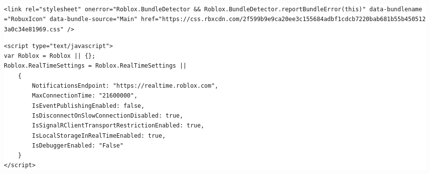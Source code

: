 
    
<link onerror='Roblox.BundleDetector && Roblox.BundleDetector.reportBundleError(this)' rel='stylesheet'  href='https://static.rbxcdn.com/css/page___beb390aacfeb80a1e80b7bb56ee24887_m.css/fetch' />


<link rel="stylesheet" onerror="Roblox.BundleDetector && Roblox.BundleDetector.reportBundleError(this)" data-bundlename="AccountSecurityPrompt" data-bundle-source="Main" href="https://css.rbxcdn.com/3f7284cbce996cc411b5bdadad270358a4b76d48bd2f0347702a9952cad06e71.css" />
<link rel="stylesheet" onerror="Roblox.BundleDetector && Roblox.BundleDetector.reportBundleError(this)" data-bundlename="PeopleList" data-bundle-source="Main" href="https://css.rbxcdn.com/5b78f24a5404361865e0b4270f7a5f530983e00cb93db4587fd8204050dc3cc7.css" />
<link rel="stylesheet" onerror="Roblox.BundleDetector && Roblox.BundleDetector.reportBundleError(this)" data-bundlename="Aliases" data-bundle-source="Main" href="https://css.rbxcdn.com/2bf6203effb94dc7909c75c6e890108aa5379f32d538d88eb1533a78cacf322d.css" />
<link rel="stylesheet" onerror="Roblox.BundleDetector && Roblox.BundleDetector.reportBundleError(this)" data-bundlename="GroupsList" data-bundle-source="Main" href="https://css.rbxcdn.com/105adf87a231522c9bc7de0beae9cc928c074a72def1e694727ac27cd242359e.css" />
<link rel="stylesheet" onerror="Roblox.BundleDetector && Roblox.BundleDetector.reportBundleError(this)" data-bundlename="Captcha" data-bundle-source="Main" href="https://css.rbxcdn.com/0f161e158c689e76fd22cad828c428186a12e276dc4601aaffe5230c3ead905e.css" />
<link rel="stylesheet" onerror="Roblox.BundleDetector && Roblox.BundleDetector.reportBundleError(this)" data-bundlename="UserDescription" data-bundle-source="Main" href="https://css.rbxcdn.com/192054a85a454151ab8e7e1b0ab68f630347c67d6f0cc0be54c6cd3cd6e5f456.css" />
<link rel="stylesheet" onerror="Roblox.BundleDetector && Roblox.BundleDetector.reportBundleError(this)" data-bundlename="CurrentWearing" data-bundle-source="Main" href="https://css.rbxcdn.com/cc693776e7662b9afb39b185b252b4f5e8cfb19436bf079b0bc6e2e970112c9d.css" />
<link rel="stylesheet" onerror="Roblox.BundleDetector && Roblox.BundleDetector.reportBundleError(this)" data-bundlename="ProfileBadges" data-bundle-source="Main" href="https://css.rbxcdn.com/9a71331ed246c4c79ccb18c8582bb1366a2a66843c0776e767b0b48634d36dfa.css" />
<link rel="stylesheet" onerror="Roblox.BundleDetector && Roblox.BundleDetector.reportBundleError(this)" data-bundlename="ProfileStatistics" data-bundle-source="Main" href="https://css.rbxcdn.com/b52536edd49882b6c7ffbb39e44d25c8f3a96eceb0bf94b4413e6ae9f6e2477b.css" />

    <link rel="stylesheet" onerror="Roblox.BundleDetector && Roblox.BundleDetector.reportBundleError(this)" data-bundlename="RobuxIcon" data-bundle-source="Main" href="https://css.rbxcdn.com/2f599b9e9ca20ee3c155684adbf1cdcb7220bab681b55b4505123a0c34e81969.css" />


<link rel="stylesheet" onerror="Roblox.BundleDetector && Roblox.BundleDetector.reportBundleError(this)" data-bundlename="NotificationStream" data-bundle-source="Main" href="https://css.rbxcdn.com/20b23a9720f64e268de49bae69783981ce6e3a97acbfc09506b669aaefe0c74f.css" />
    <link rel="stylesheet" onerror="Roblox.BundleDetector && Roblox.BundleDetector.reportBundleError(this)" data-bundlename="Chat" data-bundle-source="Main" href="https://css.rbxcdn.com/9ff00644c2caa1890ea1e1bc39ba8258c850ed19ba4fece90c16c38c73569bed.css" />





    <script type="text/javascript">
    var Roblox = Roblox || {};
    Roblox.RealTimeSettings = Roblox.RealTimeSettings ||
        {
            NotificationsEndpoint: "https://realtime.roblox.com",
            MaxConnectionTime: "21600000",
            IsEventPublishingEnabled: false,
            IsDisconnectOnSlowConnectionDisabled: true,
            IsSignalRClientTransportRestrictionEnabled: true,
            IsLocalStorageInRealTimeEnabled: true,
            IsDebuggerEnabled: "False"
        }
    </script>
